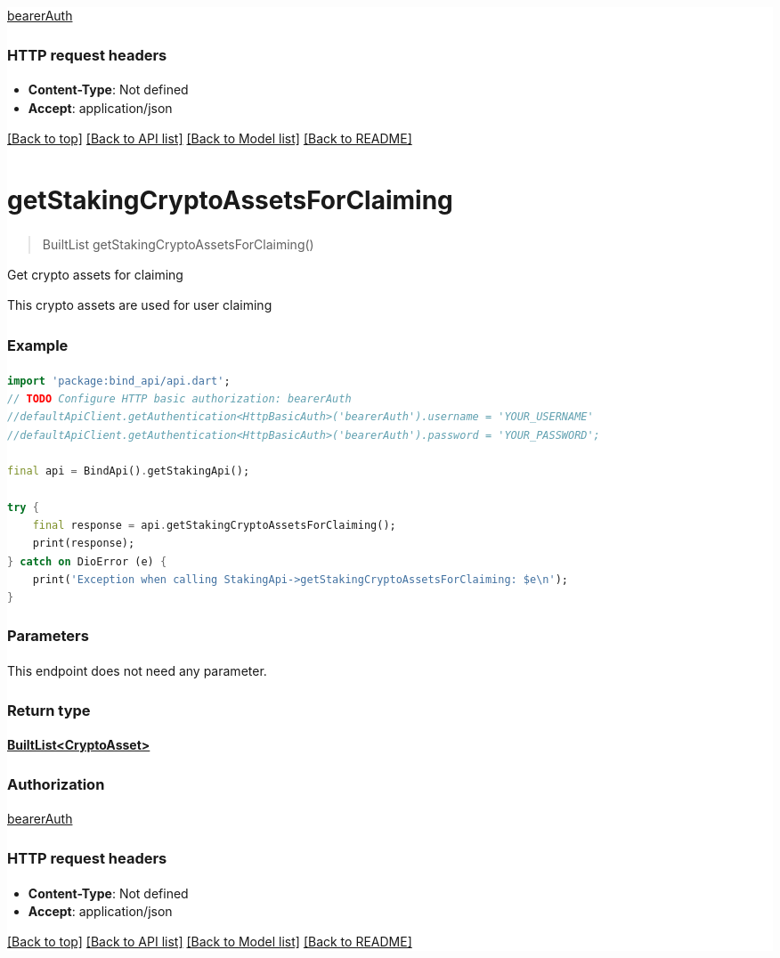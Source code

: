[bearerAuth](../README.md#bearerAuth)

### HTTP request headers

 - **Content-Type**: Not defined
 - **Accept**: application/json

[[Back to top]](#) [[Back to API list]](../README.md#documentation-for-api-endpoints) [[Back to Model list]](../README.md#documentation-for-models) [[Back to README]](../README.md)

# **getStakingCryptoAssetsForClaiming**
> BuiltList<CryptoAsset> getStakingCryptoAssetsForClaiming()

Get crypto assets for claiming

This crypto assets are used for user claiming

### Example
```dart
import 'package:bind_api/api.dart';
// TODO Configure HTTP basic authorization: bearerAuth
//defaultApiClient.getAuthentication<HttpBasicAuth>('bearerAuth').username = 'YOUR_USERNAME'
//defaultApiClient.getAuthentication<HttpBasicAuth>('bearerAuth').password = 'YOUR_PASSWORD';

final api = BindApi().getStakingApi();

try {
    final response = api.getStakingCryptoAssetsForClaiming();
    print(response);
} catch on DioError (e) {
    print('Exception when calling StakingApi->getStakingCryptoAssetsForClaiming: $e\n');
}
```

### Parameters
This endpoint does not need any parameter.

### Return type

[**BuiltList&lt;CryptoAsset&gt;**](CryptoAsset.md)

### Authorization

[bearerAuth](../README.md#bearerAuth)

### HTTP request headers

 - **Content-Type**: Not defined
 - **Accept**: application/json

[[Back to top]](#) [[Back to API list]](../README.md#documentation-for-api-endpoints) [[Back to Model list]](../README.md#documentation-for-models) [[Back to README]](../README.md)
